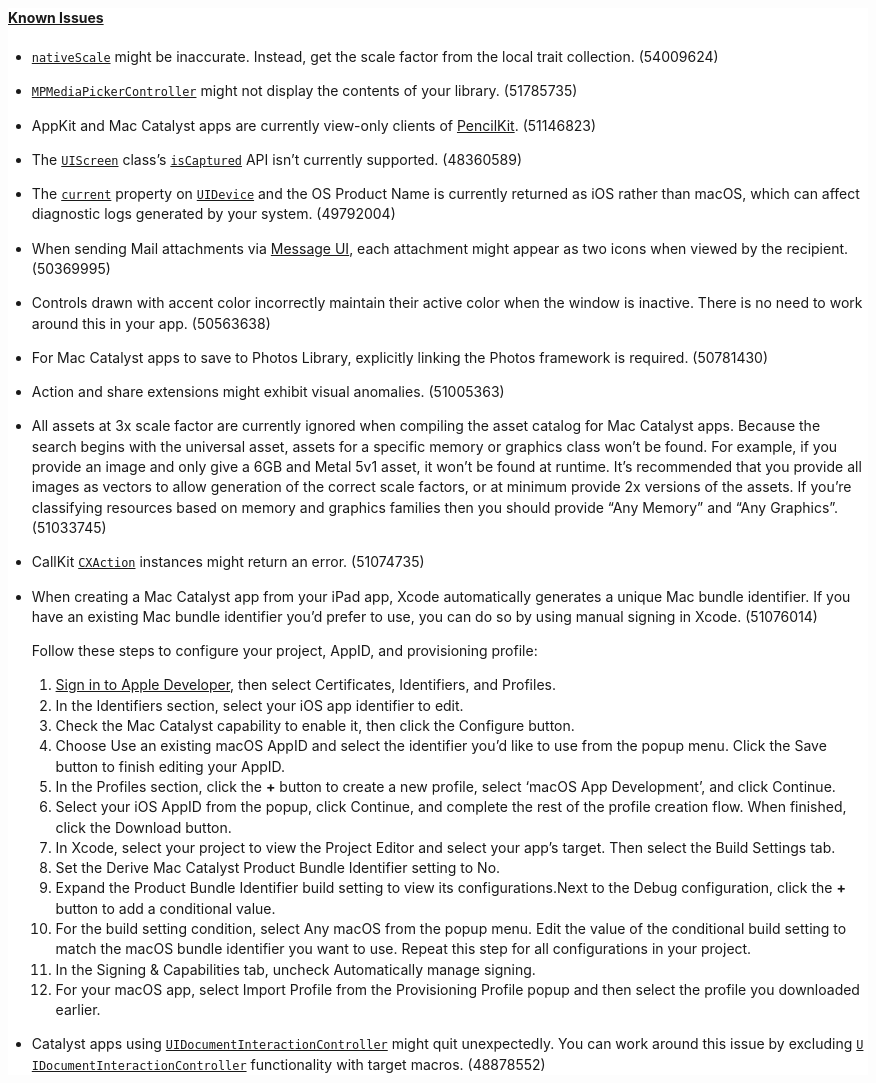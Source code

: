 #### [Known Issues](https://developer.apple.com/documentation/macos-release-notes/macos-catalina-10_15-release-notes#Known-Issues)

- [`nativeScale`](https://developer.apple.com/documentation/UIKit/UIScreen/nativeScale) might be inaccurate. Instead, get the scale factor from the local trait collection. (54009624)
- [`MPMediaPickerController`](https://developer.apple.com/documentation/MediaPlayer/MPMediaPickerController) might not display the contents of your library. (51785735)
- AppKit and Mac Catalyst apps are currently view-only clients of [PencilKit](https://developer.apple.com/documentation/PencilKit). (51146823)
- The [`UIScreen`](https://developer.apple.com/documentation/UIKit/UIScreen) class’s [`isCaptured`](https://developer.apple.com/documentation/UIKit/UIScreen/isCaptured) API isn’t currently supported. (48360589)
- The [`current`](https://developer.apple.com/documentation/UIKit/UIDevice/current) property on [`UIDevice`](https://developer.apple.com/documentation/UIKit/UIDevice) and the OS Product Name is currently returned as iOS rather than macOS, which can affect diagnostic logs generated by your system. (49792004)
- When sending Mail attachments via [Message UI](https://developer.apple.com/documentation/MessageUI), each attachment might appear as two icons when viewed by the recipient. (50369995)
- Controls drawn with accent color incorrectly maintain their active color when the window is inactive. There is no need to work around this in your app. (50563638)
- For Mac Catalyst apps to save to Photos Library, explicitly linking the Photos framework is required. (50781430)
- Action and share extensions might exhibit visual anomalies. (51005363)
- All assets at 3x scale factor are currently ignored when compiling the asset catalog for Mac Catalyst apps. Because the search begins with the universal asset, assets for a specific memory or graphics class won’t be found. For example, if you provide an image and only give a 6GB and Metal 5v1 asset, it won’t be found at runtime. It’s recommended that you provide all images as vectors to allow generation of the correct scale factors, or at minimum provide 2x versions of the assets. If you’re classifying resources based on memory and graphics families then you should provide “Any Memory” and “Any Graphics”. (51033745)
- CallKit [`CXAction`](https://developer.apple.com/documentation/CallKit/CXAction) instances might return an error. (51074735)
- When creating a Mac Catalyst app from your iPad app, Xcode automatically generates a unique Mac bundle identifier. If you have an existing Mac bundle identifier you’d prefer to use, you can do so by using manual signing in Xcode. (51076014)

  Follow these steps to configure your project, AppID, and provisioning profile:

  1. [Sign in to Apple Developer](https://developer.apple.com/account), then select Certificates, Identifiers, and Profiles.
  2. In the Identifiers section, select your iOS app identifier to edit.
  3. Check the Mac Catalyst capability to enable it, then click the Configure button.
  4. Choose Use an existing macOS AppID and select the identifier you’d like to use from the popup menu. Click the Save button to finish editing your AppID.
  5. In the Profiles section, click the **+** button to create a new profile, select ‘macOS App Development’, and click Continue.
  6. Select your iOS AppID from the popup, click Continue, and complete the rest of the profile creation flow. When finished, click the Download button.
  7. In Xcode, select your project to view the Project Editor and select your app’s target. Then select the Build Settings tab.
  8. Set the Derive Mac Catalyst Product Bundle Identifier setting to No.
  9. Expand the Product Bundle Identifier build setting to view its configurations.Next to the Debug configuration, click the **+** button to add a conditional value.
  10. For the build setting condition, select Any macOS from the popup menu. Edit the value of the conditional build setting to match the macOS bundle identifier you want to use. Repeat this step for all configurations in your project.
  11. In the Signing & Capabilities tab, uncheck Automatically manage signing.
  12. For your macOS app, select Import Profile from the Provisioning Profile popup and then select the profile you downloaded earlier.
- Catalyst apps using [`UIDocumentInteractionController`](https://developer.apple.com/documentation/UIKit/UIDocumentInteractionController) might quit unexpectedly. You can work around this issue by excluding [`UIDocumentInteractionController`](https://developer.apple.com/documentation/UIKit/UIDocumentInteractionController) functionality with target macros. (48878552)